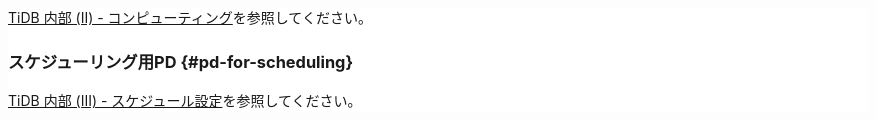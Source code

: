 [<a href="https://www.pingcap.com/blog/tidb-internal-computing/?from=en">TiDB 内部 (II) - コンピューティング</a>](https://www.pingcap.com/blog/tidb-internal-computing/?from=en)を参照してください。

### スケジューリング用PD {#pd-for-scheduling}

[<a href="https://www.pingcap.com/blog/tidb-internal-scheduling/?from=en">TiDB 内部 (III) - スケジュール設定</a>](https://www.pingcap.com/blog/tidb-internal-scheduling/?from=en)を参照してください。
